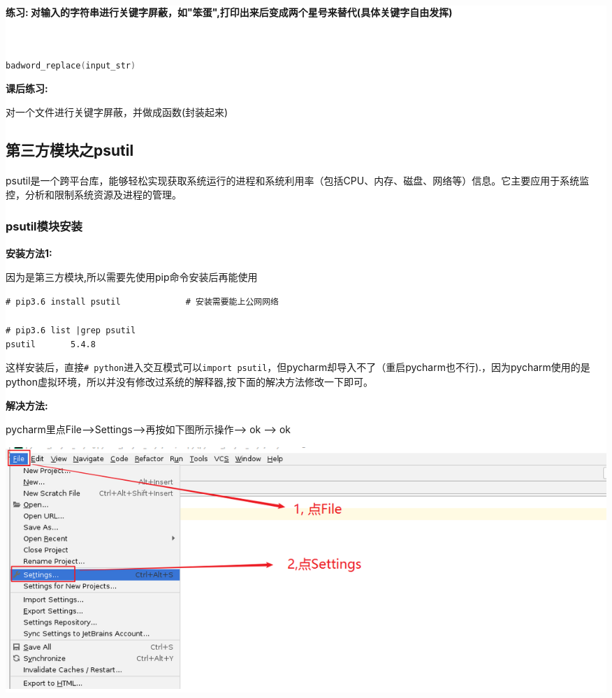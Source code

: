 

**练习: 对输入的字符串进行关键字屏蔽，如"笨蛋",打印出来后变成两个星号来替代(具体关键字自由发挥)**

```powershell
 

badword_replace(input_str)
```

**课后练习:**

对一个文件进行关键字屏蔽，并做成函数(封装起来)

~~~powershell

~~~




## 第三方模块之psutil

psutil是一个跨平台库，能够轻松实现获取系统运行的进程和系统利用率（包括CPU、内存、磁盘、网络等）信息。它主要应用于系统监控，分析和限制系统资源及进程的管理。

### psutil模块安装

**安装方法1:**

因为是第三方模块,所以需要先使用pip命令安装后再能使用

~~~shell
# pip3.6 install psutil				# 安装需要能上公网网络

# pip3.6 list |grep psutil
psutil       5.4.8  
~~~

这样安装后，直接`# python`进入交互模式可以`import psutil`，但pycharm却导入不了（重启pycharm也不行).，因为pycharm使用的是python虚拟环境，所以并没有修改过系统的解释器,按下面的解决方法修改一下即可。

**解决方法:**

pycharm里点File-->Settings-->再按如下图所示操作--> ok --> ok

![1556453501201](图片/pycharm里更改系统解释器版本0.png)
